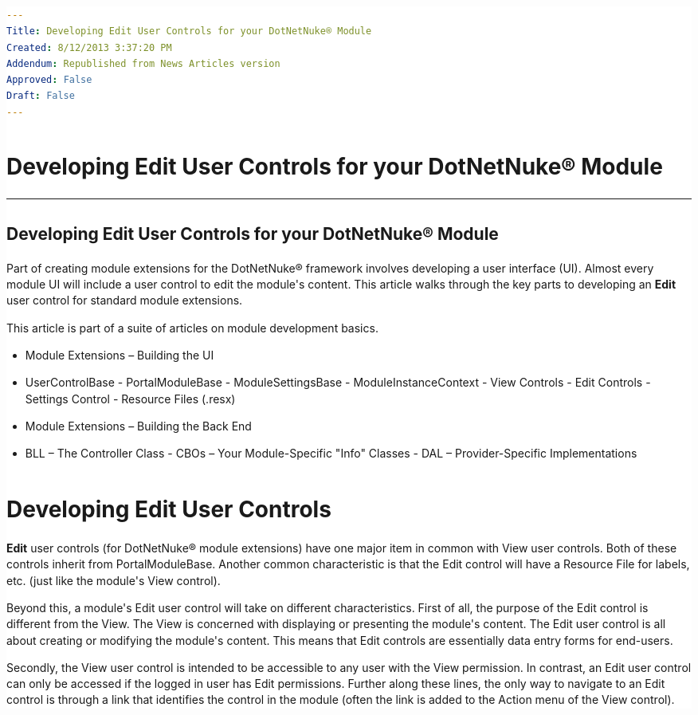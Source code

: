 ```yaml
---
Title: Developing Edit User Controls for your DotNetNuke® Module
Created: 8/12/2013 3:37:20 PM
Addendum: Republished from News Articles version
Approved: False
Draft: False
---
```

# Developing Edit User Controls for your DotNetNuke® Module

---

## Developing Edit User Controls for your DotNetNuke® Module


Part of creating module extensions for the DotNetNuke® framework involves developing a user interface (UI). Almost every module UI will include a user control to edit the module's content. This article walks through the key parts to developing an **Edit** user control for standard module extensions.

 

This article is part of a suite of articles on module development basics.

 
- Module Extensions – Building the UI  
 - UserControlBase   - PortalModuleBase   - ModuleSettingsBase   - ModuleInstanceContext   - View Controls   - Edit Controls   - Settings Control   - Resource Files (.resx)

 - Module Extensions – Building the Back End  
 - BLL – The Controller Class   - CBOs – Your Module-Specific "Info" Classes   - DAL – Provider-Specific Implementations


# Developing Edit User Controls
 

**Edit** user controls (for DotNetNuke® module extensions) have one major item in common with View user controls. Both of these controls inherit from PortalModuleBase. Another common characteristic is that the Edit control will have a Resource File for labels, etc. (just like the module's View control).

 

Beyond this, a module's Edit user control will take on different characteristics. First of all, the purpose of the Edit control is different from the View. The View is concerned with displaying or presenting the module's content. The Edit user control is all about creating or modifying the module's content. This means that Edit controls are essentially data entry forms for end-users.

 

Secondly, the View user control is intended to be accessible to any user with the View permission. In contrast, an Edit user control can only be accessed if the logged in user has Edit permissions. Further along these lines, the only way to navigate to an Edit control is through a link that identifies the control in the module (often the link is added to the Action menu of the View control).
